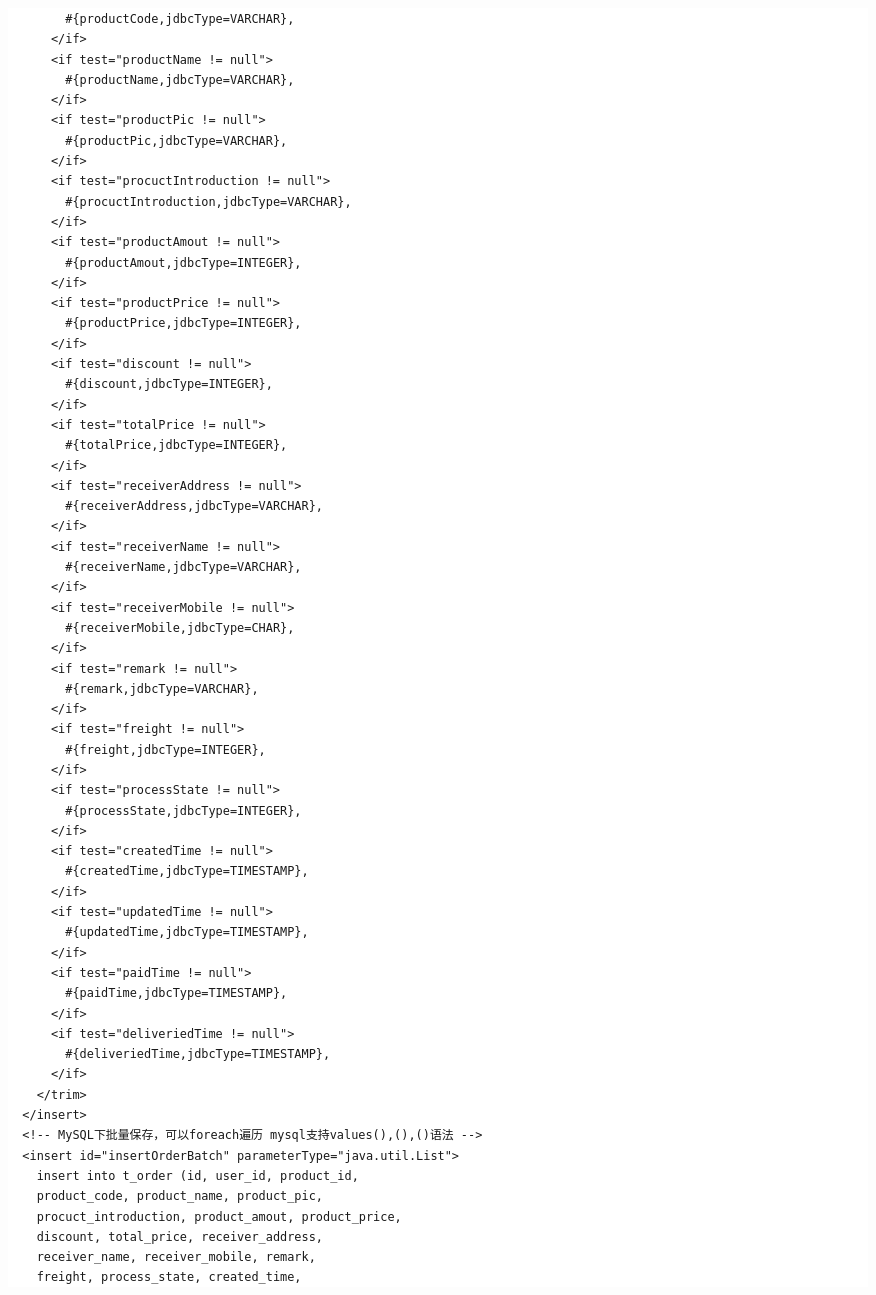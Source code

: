 ```
        #{productCode,jdbcType=VARCHAR},
      </if>
      <if test="productName != null">
        #{productName,jdbcType=VARCHAR},
      </if>
      <if test="productPic != null">
        #{productPic,jdbcType=VARCHAR},
      </if>
      <if test="procuctIntroduction != null">
        #{procuctIntroduction,jdbcType=VARCHAR},
      </if>
      <if test="productAmout != null">
        #{productAmout,jdbcType=INTEGER},
      </if>
      <if test="productPrice != null">
        #{productPrice,jdbcType=INTEGER},
      </if>
      <if test="discount != null">
        #{discount,jdbcType=INTEGER},
      </if>
      <if test="totalPrice != null">
        #{totalPrice,jdbcType=INTEGER},
      </if>
      <if test="receiverAddress != null">
        #{receiverAddress,jdbcType=VARCHAR},
      </if>
      <if test="receiverName != null">
        #{receiverName,jdbcType=VARCHAR},
      </if>
      <if test="receiverMobile != null">
        #{receiverMobile,jdbcType=CHAR},
      </if>
      <if test="remark != null">
        #{remark,jdbcType=VARCHAR},
      </if>
      <if test="freight != null">
        #{freight,jdbcType=INTEGER},
      </if>
      <if test="processState != null">
        #{processState,jdbcType=INTEGER},
      </if>
      <if test="createdTime != null">
        #{createdTime,jdbcType=TIMESTAMP},
      </if>
      <if test="updatedTime != null">
        #{updatedTime,jdbcType=TIMESTAMP},
      </if>
      <if test="paidTime != null">
        #{paidTime,jdbcType=TIMESTAMP},
      </if>
      <if test="deliveriedTime != null">
        #{deliveriedTime,jdbcType=TIMESTAMP},
      </if>
    </trim>
  </insert>
  <!-- MySQL下批量保存，可以foreach遍历 mysql支持values(),(),()语法 -->
  <insert id="insertOrderBatch" parameterType="java.util.List">
    insert into t_order (id, user_id, product_id,
    product_code, product_name, product_pic,
    procuct_introduction, product_amout, product_price,
    discount, total_price, receiver_address,
    receiver_name, receiver_mobile, remark,
    freight, process_state, created_time,
```